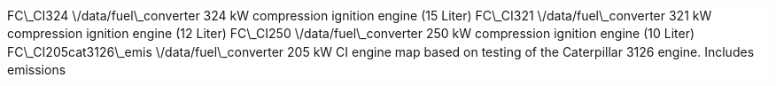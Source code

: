 </td>
</tr>
<tr>
<td width="25%" style="width:25.0%;padding:.75pt .75pt .75pt .75pt">
FC\_CI324

</td>
<td width="25%" style="width:25.0%;padding:.75pt .75pt .75pt .75pt">
\<ADV\>/data/fuel\_converter

</td>
<td width="50%" style="width:50.0%;padding:.75pt .75pt .75pt .75pt">
324 kW compression ignition engine (15 Liter)

</td>
</tr>
<tr>
<td width="25%" style="width:25.0%;padding:.75pt .75pt .75pt .75pt">
FC\_CI321

</td>
<td width="25%" style="width:25.0%;padding:.75pt .75pt .75pt .75pt">
\<ADV\>/data/fuel\_converter

</td>
<td width="50%" style="width:50.0%;padding:.75pt .75pt .75pt .75pt">
321 kW compression ignition engine (12 Liter)

</td>
</tr>
<tr>
<td width="25%" style="width:25.0%;padding:.75pt .75pt .75pt .75pt">
FC\_CI250

</td>
<td width="25%" style="width:25.0%;padding:.75pt .75pt .75pt .75pt">
\<ADV\>/data/fuel\_converter

</td>
<td width="50%" style="width:50.0%;padding:.75pt .75pt .75pt .75pt">
250 kW compression ignition engine (10 Liter)

</td>
</tr>
<tr>
<td width="25%" style="width:25.0%;padding:.75pt .75pt .75pt .75pt">
FC\_CI205cat3126\_emis

</td>
<td width="25%" style="width:25.0%;padding:.75pt .75pt .75pt .75pt">
\<ADV\>/data/fuel\_converter

</td>
<td width="50%" style="width:50.0%;padding:.75pt .75pt .75pt .75pt">
205 kW CI engine map based on testing of the Caterpillar 3126 engine.
Includes emissions
